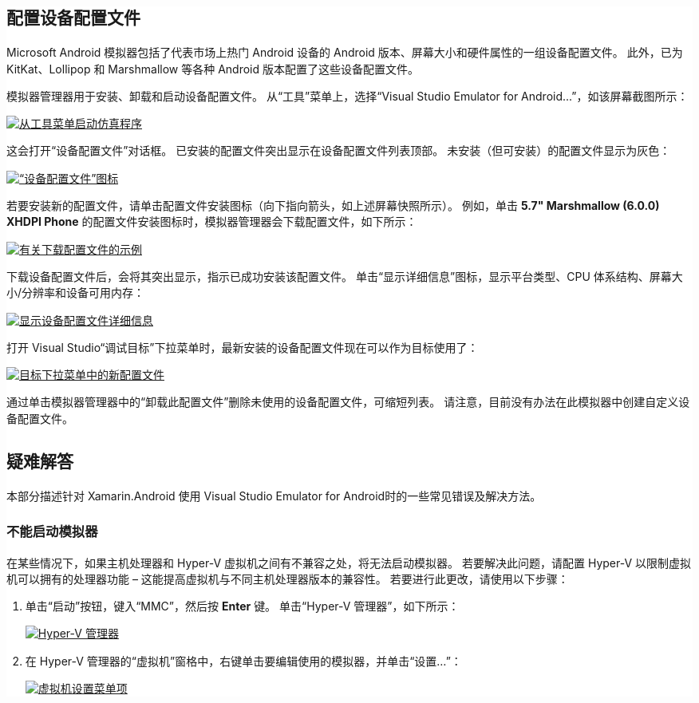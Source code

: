 
<a name="device_profiles" />

## <a name="configuring-device-profiles"></a>配置设备配置文件

Microsoft Android 模拟器包括了代表市场上热门 Android 设备的 Android 版本、屏幕大小和硬件属性的一组设备配置文件。 此外，已为 KitKat、Lollipop 和 Marshmallow 等各种 Android 版本配置了这些设备配置文件。

模拟器管理器用于安装、卸载和启动设备配置文件。 从“工具”菜单上，选择“Visual Studio Emulator for Android...”，如该屏幕截图所示：

[![从工具菜单启动仿真程序](visual-studio-android-emulator-images/06-launch-emulator-manager-vs-sml.png)](visual-studio-android-emulator-images/06-launch-emulator-manager-vs.png)

这会打开“设备配置文件”对话框。 已安装的配置文件突出显示在设备配置文件列表顶部。 未安装（但可安装）的配置文件显示为灰色：

[![“设备配置文件”图标](visual-studio-android-emulator-images/07-device-profiles-vs-sml.png)](visual-studio-android-emulator-images/07-device-profiles-vs.png)

若要安装新的配置文件，请单击配置文件安装图标（向下指向箭头，如上述屏幕快照所示）。 例如，单击 **5.7" Marshmallow (6.0.0) XHDPI Phone** 的配置文件安装图标时，模拟器管理器会下载配置文件，如下所示：

[![有关下载配置文件的示例](visual-studio-android-emulator-images/08-downloading-profile-vs-sml.png)](visual-studio-android-emulator-images/08-downloading-profile-vs.png)

下载设备配置文件后，会将其突出显示，指示已成功安装该配置文件。 单击“显示详细信息”图标，显示平台类型、CPU 体系结构、屏幕大小/分辨率和设备可用内存：

[![显示设备配置文件详细信息](visual-studio-android-emulator-images/09-show-details-vs-sml.png)](visual-studio-android-emulator-images/09-show-details-vs.png)

打开 Visual Studio“调试目标”下拉菜单时，最新安装的设备配置文件现在可以作为目标使用了：

[![目标下拉菜单中的新配置文件](visual-studio-android-emulator-images/10-debug-target-vs-sml.png)](visual-studio-android-emulator-images/10-debug-target-vs.png)

通过单击模拟器管理器中的“卸载此配置文件”删除未使用的设备配置文件，可缩短列表。 请注意，目前没有办法在此模拟器中创建自定义设备配置文件。


<a name="troubleshooting" />

## <a name="troubleshooting"></a>疑难解答

本部分描述针对 Xamarin.Android 使用 Visual Studio Emulator for Android时的一些常见错误及解决方法。

<a name="cant_connect" />

### <a name="emulator-will-not-start"></a>不能启动模拟器

在某些情况下，如果主机处理器和 Hyper-V 虚拟机之间有不兼容之处，将无法启动模拟器。 若要解决此问题，请配置 Hyper-V 以限制虚拟机可以拥有的处理器功能 &ndash; 这能提高虚拟机与不同主机处理器版本的兼容性。
若要进行此更改，请使用以下步骤：

1.  单击“启动”按钮，键入“MMC”，然后按 **Enter** 键。 单击“Hyper-V 管理器”，如下所示：

    [![Hyper-V 管理器](visual-studio-android-emulator-images/15-launch-hyperv-manager.png)](visual-studio-android-emulator-images/15-launch-hyperv-manager.png)

2.  在 Hyper-V 管理器的“虚拟机”窗格中，右键单击要编辑使用的模拟器，并单击“设置…”：

    [![虚拟机设置菜单项](visual-studio-android-emulator-images/16-vm-settings.png)](visual-studio-android-emulator-images/16-vm-settings.png)
